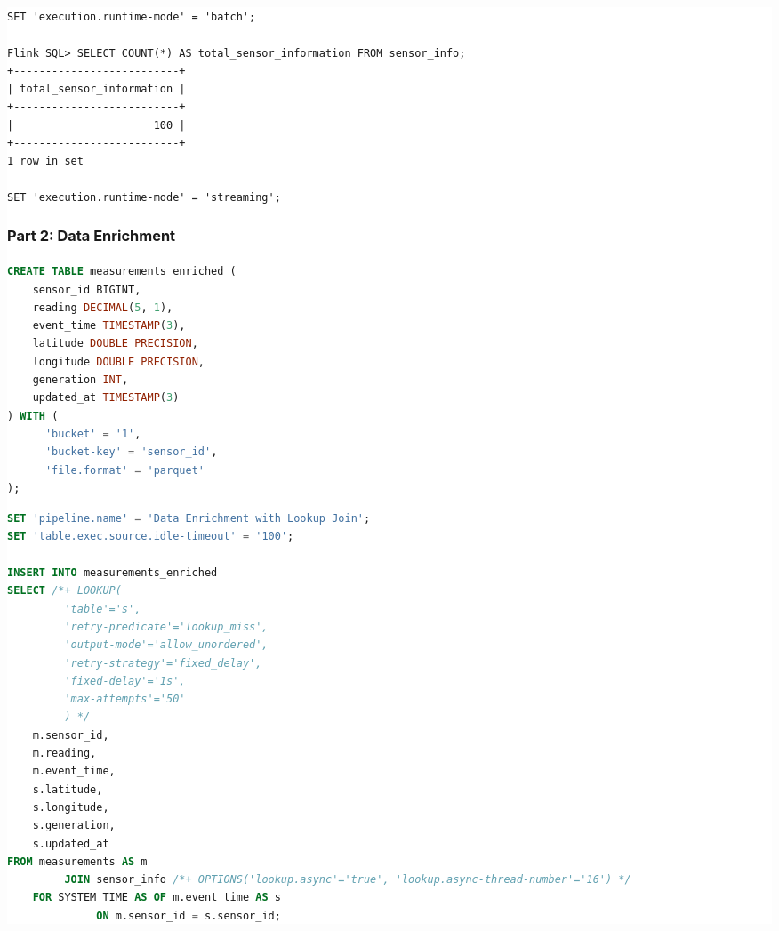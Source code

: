```shell
SET 'execution.runtime-mode' = 'batch';

Flink SQL> SELECT COUNT(*) AS total_sensor_information FROM sensor_info;
+--------------------------+
| total_sensor_information |
+--------------------------+
|                      100 |
+--------------------------+
1 row in set

SET 'execution.runtime-mode' = 'streaming';
```

### Part 2: Data Enrichment
```sql
CREATE TABLE measurements_enriched (
    sensor_id BIGINT,
    reading DECIMAL(5, 1),
    event_time TIMESTAMP(3),
    latitude DOUBLE PRECISION,
    longitude DOUBLE PRECISION,
    generation INT,
    updated_at TIMESTAMP(3)
) WITH (
      'bucket' = '1',
      'bucket-key' = 'sensor_id',
      'file.format' = 'parquet'
);
```

```sql
SET 'pipeline.name' = 'Data Enrichment with Lookup Join';
SET 'table.exec.source.idle-timeout' = '100';
    
INSERT INTO measurements_enriched
SELECT /*+ LOOKUP(
         'table'='s',
         'retry-predicate'='lookup_miss',
         'output-mode'='allow_unordered', 
         'retry-strategy'='fixed_delay', 
         'fixed-delay'='1s',
         'max-attempts'='50'
         ) */
    m.sensor_id,
    m.reading,
    m.event_time,
    s.latitude,
    s.longitude,
    s.generation,
    s.updated_at
FROM measurements AS m
         JOIN sensor_info /*+ OPTIONS('lookup.async'='true', 'lookup.async-thread-number'='16') */
    FOR SYSTEM_TIME AS OF m.event_time AS s
              ON m.sensor_id = s.sensor_id;
```
